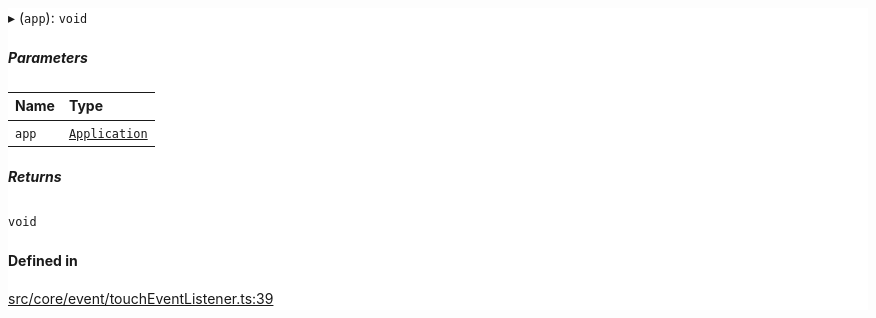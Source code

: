 ▸ (`app`): `void`

##### Parameters

| Name | Type |
| :------ | :------ |
| `app` | [`Application`](classes/Application.md) |

##### Returns

`void`

#### Defined in

[src/core/event/touchEventListener.ts:39](https://github.com/hxg2050/hxg/blob/51e5ed2/src/core/event/touchEventListener.ts#L39)
